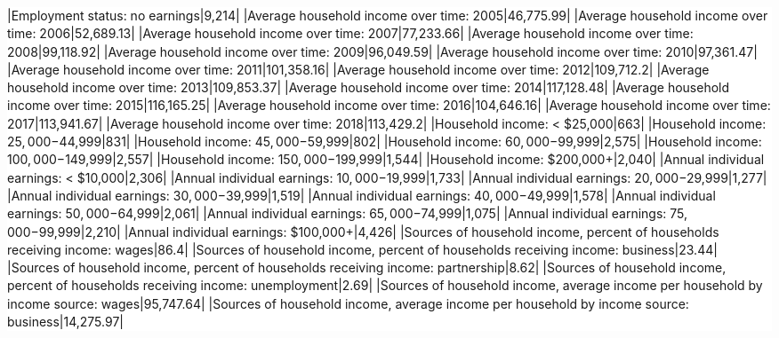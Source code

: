 |Employment status: no earnings|9,214|
|Average household income over time: 2005|46,775.99|
|Average household income over time: 2006|52,689.13|
|Average household income over time: 2007|77,233.66|
|Average household income over time: 2008|99,118.92|
|Average household income over time: 2009|96,049.59|
|Average household income over time: 2010|97,361.47|
|Average household income over time: 2011|101,358.16|
|Average household income over time: 2012|109,712.2|
|Average household income over time: 2013|109,853.37|
|Average household income over time: 2014|117,128.48|
|Average household income over time: 2015|116,165.25|
|Average household income over time: 2016|104,646.16|
|Average household income over time: 2017|113,941.67|
|Average household income over time: 2018|113,429.2|
|Household income: < $25,000|663|
|Household income: $25,000-$44,999|831|
|Household income: $45,000-$59,999|802|
|Household income: $60,000-$99,999|2,575|
|Household income: $100,000-$149,999|2,557|
|Household income: $150,000-$199,999|1,544|
|Household income: $200,000+|2,040|
|Annual individual earnings: < $10,000|2,306|
|Annual individual earnings: $10,000-$19,999|1,733|
|Annual individual earnings: $20,000-$29,999|1,277|
|Annual individual earnings: $30,000-$39,999|1,519|
|Annual individual earnings: $40,000-$49,999|1,578|
|Annual individual earnings: $50,000-$64,999|2,061|
|Annual individual earnings: $65,000-$74,999|1,075|
|Annual individual earnings: $75,000-$99,999|2,210|
|Annual individual earnings: $100,000+|4,426|
|Sources of household income, percent of households receiving income: wages|86.4|
|Sources of household income, percent of households receiving income: business|23.44|
|Sources of household income, percent of households receiving income: partnership|8.62|
|Sources of household income, percent of households receiving income: unemployment|2.69|
|Sources of household income, average income per household by income source: wages|95,747.64|
|Sources of household income, average income per household by income source: business|14,275.97|